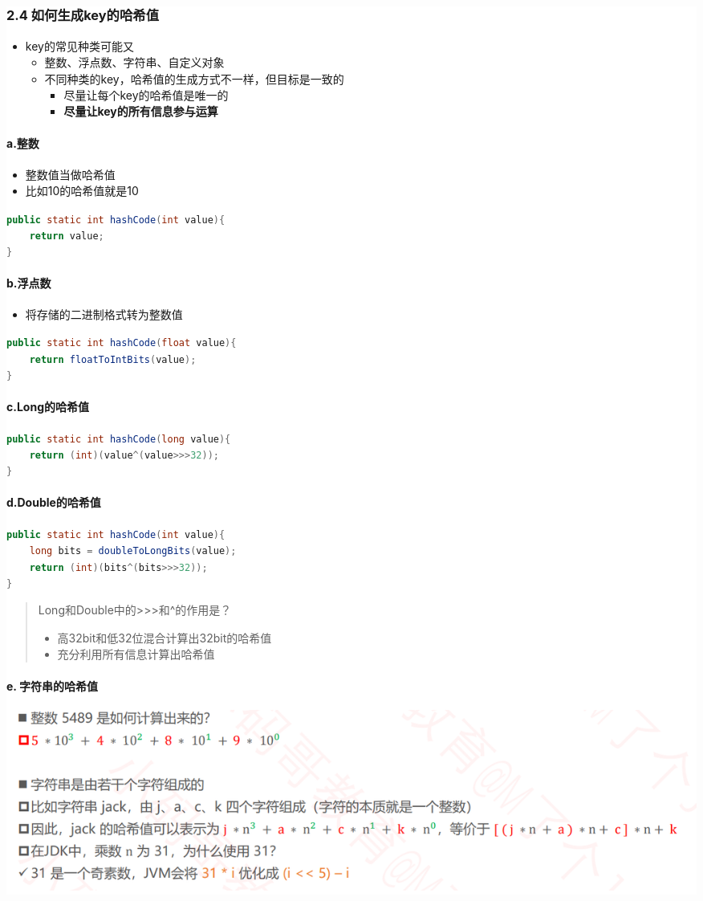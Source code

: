 ### 2.4 如何生成key的哈希值

- key的常见种类可能又
  - 整数、浮点数、字符串、自定义对象
  - 不同种类的key，哈希值的生成方式不一样，但目标是一致的
    - 尽量让每个key的哈希值是唯一的
    - **尽量让key的所有信息参与运算**

#### a.整数

- 整数值当做哈希值
- 比如10的哈希值就是10

```java
public static int hashCode(int value){
    return value;
}
```

#### b.浮点数

- 将存储的二进制格式转为整数值

```java
public static int hashCode(float value){
    return floatToIntBits(value);
}
```

#### c.Long的哈希值

```java
public static int hashCode(long value){
    return (int)(value^(value>>>32));
}
```

#### d.Double的哈希值

```java
public static int hashCode(int value){
    long bits = doubleToLongBits(value);
    return (int)(bits^(bits>>>32));
}
```

> Long和Double中的>>>和^的作用是？
>
> - 高32bit和低32位混合计算出32bit的哈希值
> - 充分利用所有信息计算出哈希值

#### e. 字符串的哈希值

![image-20201108191440496](./imgs_vector/03_01/6.png)
